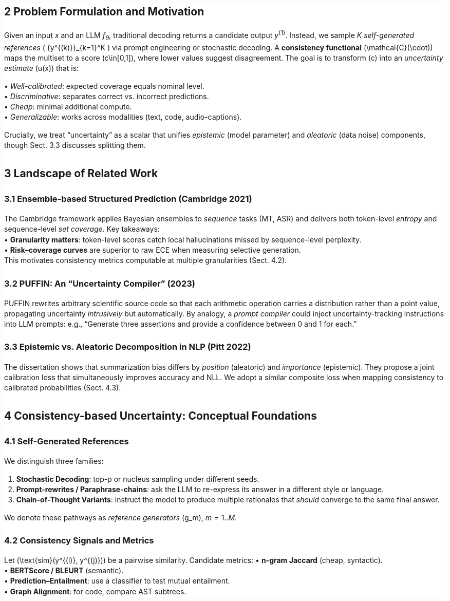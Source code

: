 ## 2  Problem Formulation and Motivation
Given an input $x$ and an LLM $f_\theta$, traditional decoding returns a candidate output $y^{(1)}$.  Instead, we sample $K$ *self-generated references* \( \{y^{(k)}\}_{k=1}^K \) via prompt engineering or stochastic decoding.  A **consistency functional** \(\mathcal{C}(\cdot)\) maps the multiset to a score \(c\in[0,1]\), where lower values suggest disagreement.  The goal is to transform \(c\) into an *uncertainty estimate* \(u(x)\) that is:  

• *Well-calibrated*: expected coverage equals nominal level.  
• *Discriminative*: separates correct vs. incorrect predictions.  
• *Cheap*: minimal additional compute.  
• *Generalizable*: works across modalities (text, code, audio-captions).  

Crucially, we treat “uncertainty” as a scalar that unifies *epistemic* (model parameter) and *aleatoric* (data noise) components, though Sect. 3.3 discusses splitting them.

## 3  Landscape of Related Work
### 3.1  Ensemble-based Structured Prediction (Cambridge 2021)
The Cambridge framework applies Bayesian ensembles to *sequence* tasks (MT, ASR) and delivers both token-level *entropy* and sequence-level *set coverage*.  Key takeaways:  
• **Granularity matters**: token-level scores catch local hallucinations missed by sequence-level perplexity.  
• **Risk–coverage curves** are superior to raw ECE when measuring selective generation.  
This motivates consistency metrics computable at multiple granularities (Sect. 4.2).

### 3.2  PUFFIN: An “Uncertainty Compiler” (2023)
PUFFIN rewrites arbitrary scientific source code so that each arithmetic operation carries a distribution rather than a point value, propagating uncertainty *intrusively* but automatically.  By analogy, a *prompt compiler* could inject uncertainty-tracking instructions into LLM prompts: e.g., “Generate three assertions and provide a confidence between 0 and 1 for each.”

### 3.3  Epistemic vs. Aleatoric Decomposition in NLP (Pitt 2022)
The dissertation shows that summarization bias differs by *position* (aleatoric) and *importance* (epistemic).  They propose a joint calibration loss that simultaneously improves accuracy and NLL.  We adopt a similar composite loss when mapping consistency to calibrated probabilities (Sect. 4.3).

## 4  Consistency-based Uncertainty: Conceptual Foundations
### 4.1  Self-Generated References
We distinguish three families:
1. **Stochastic Decoding**: top-p or nucleus sampling under different seeds.  
2. **Prompt-rewrites / Paraphrase-chains**: ask the LLM to re-express its answer in a different style or language.  
3. **Chain-of-Thought Variants**: instruct the model to produce multiple rationales that *should* converge to the same final answer.

We denote these pathways as *reference generators* \(g_m\), $m=1..M$.

### 4.2  Consistency Signals and Metrics
Let \(\text{sim}(y^{(i)}, y^{(j)})\) be a pairwise similarity.  Candidate metrics:
• **n-gram Jaccard** (cheap, syntactic).  
• **BERTScore / BLEURT** (semantic).  
• **Prediction–Entailment**: use a classifier to test mutual entailment.  
• **Graph Alignment**: for code, compare AST subtrees.  
